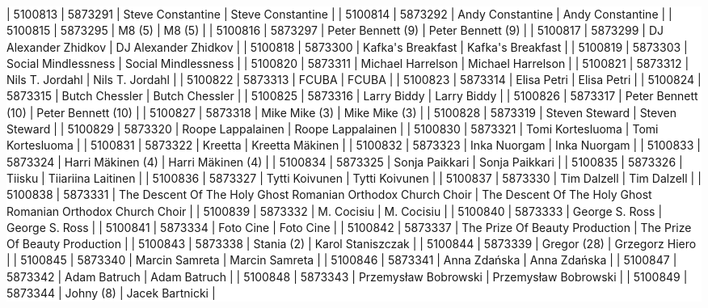| 5100813 | 5873291 | Steve Constantine | Steve Constantine |
| 5100814 | 5873292 | Andy Constantine | Andy Constantine |
| 5100815 | 5873295 | M8 (5) | M8 (5) |
| 5100816 | 5873297 | Peter Bennett (9) | Peter Bennett (9) |
| 5100817 | 5873299 | DJ Alexander Zhidkov | DJ Alexander Zhidkov |
| 5100818 | 5873300 | Kafka's Breakfast | Kafka's Breakfast |
| 5100819 | 5873303 | Social Mindlessness | Social Mindlessness |
| 5100820 | 5873311 | Michael Harrelson | Michael Harrelson |
| 5100821 | 5873312 | Nils T. Jordahl | Nils T. Jordahl |
| 5100822 | 5873313 | FCUBA | FCUBA |
| 5100823 | 5873314 | Elisa Petri | Elisa Petri |
| 5100824 | 5873315 | Butch Chessler | Butch Chessler |
| 5100825 | 5873316 | Larry Biddy | Larry Biddy |
| 5100826 | 5873317 | Peter Bennett (10) | Peter Bennett (10) |
| 5100827 | 5873318 | Mike Mike (3) | Mike Mike (3) |
| 5100828 | 5873319 | Steven Steward | Steven Steward |
| 5100829 | 5873320 | Roope Lappalainen | Roope Lappalainen |
| 5100830 | 5873321 | Tomi Kortesluoma | Tomi Kortesluoma |
| 5100831 | 5873322 | Kreetta | Kreetta Mäkinen |
| 5100832 | 5873323 | Inka Nuorgam | Inka Nuorgam |
| 5100833 | 5873324 | Harri Mäkinen (4) | Harri Mäkinen (4) |
| 5100834 | 5873325 | Sonja Paikkari | Sonja Paikkari |
| 5100835 | 5873326 | Tiisku | Tiiariina Laitinen |
| 5100836 | 5873327 | Tytti Koivunen | Tytti Koivunen |
| 5100837 | 5873330 | Tim Dalzell | Tim Dalzell |
| 5100838 | 5873331 | The Descent Of The Holy Ghost Romanian Orthodox Church Choir | The Descent Of The Holy Ghost Romanian Orthodox Church Choir |
| 5100839 | 5873332 | M. Cocisiu | M. Cocisiu |
| 5100840 | 5873333 | George S. Ross | George S. Ross |
| 5100841 | 5873334 | Foto Cine | Foto Cine |
| 5100842 | 5873337 | The Prize Of Beauty Production | The Prize Of Beauty Production |
| 5100843 | 5873338 | Stania (2) | Karol Staniszczak |
| 5100844 | 5873339 | Gregor (28) | Grzegorz Hiero |
| 5100845 | 5873340 | Marcin Samreta | Marcin Samreta |
| 5100846 | 5873341 | Anna Zdańska | Anna Zdańska |
| 5100847 | 5873342 | Adam Batruch | Adam Batruch |
| 5100848 | 5873343 | Przemysław Bobrowski | Przemysław Bobrowski |
| 5100849 | 5873344 | Johny (8) | Jacek Bartnicki |